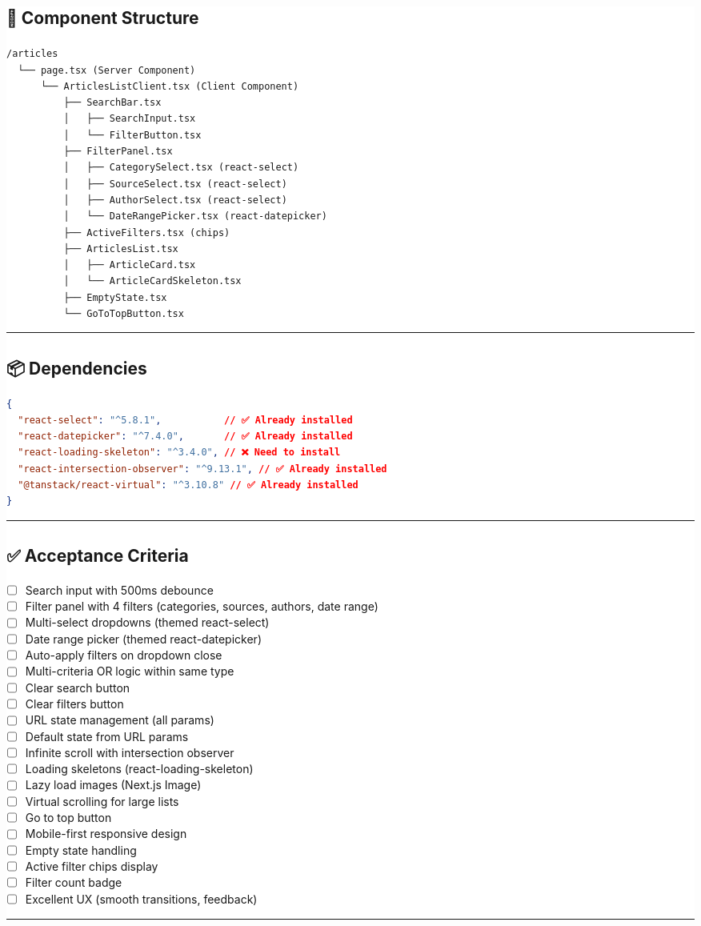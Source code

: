 
## 🧩 Component Structure

```
/articles
  └── page.tsx (Server Component)
      └── ArticlesListClient.tsx (Client Component)
          ├── SearchBar.tsx
          │   ├── SearchInput.tsx
          │   └── FilterButton.tsx
          ├── FilterPanel.tsx
          │   ├── CategorySelect.tsx (react-select)
          │   ├── SourceSelect.tsx (react-select)
          │   ├── AuthorSelect.tsx (react-select)
          │   └── DateRangePicker.tsx (react-datepicker)
          ├── ActiveFilters.tsx (chips)
          ├── ArticlesList.tsx
          │   ├── ArticleCard.tsx
          │   └── ArticleCardSkeleton.tsx
          ├── EmptyState.tsx
          └── GoToTopButton.tsx
```

---

## 📦 Dependencies

```json
{
  "react-select": "^5.8.1",           // ✅ Already installed
  "react-datepicker": "^7.4.0",       // ✅ Already installed
  "react-loading-skeleton": "^3.4.0", // ❌ Need to install
  "react-intersection-observer": "^9.13.1", // ✅ Already installed
  "@tanstack/react-virtual": "^3.10.8" // ✅ Already installed
}
```

---

## ✅ Acceptance Criteria

- [ ] Search input with 500ms debounce
- [ ] Filter panel with 4 filters (categories, sources, authors, date range)
- [ ] Multi-select dropdowns (themed react-select)
- [ ] Date range picker (themed react-datepicker)
- [ ] Auto-apply filters on dropdown close
- [ ] Multi-criteria OR logic within same type
- [ ] Clear search button
- [ ] Clear filters button
- [ ] URL state management (all params)
- [ ] Default state from URL params
- [ ] Infinite scroll with intersection observer
- [ ] Loading skeletons (react-loading-skeleton)
- [ ] Lazy load images (Next.js Image)
- [ ] Virtual scrolling for large lists
- [ ] Go to top button
- [ ] Mobile-first responsive design
- [ ] Empty state handling
- [ ] Active filter chips display
- [ ] Filter count badge
- [ ] Excellent UX (smooth transitions, feedback)

---